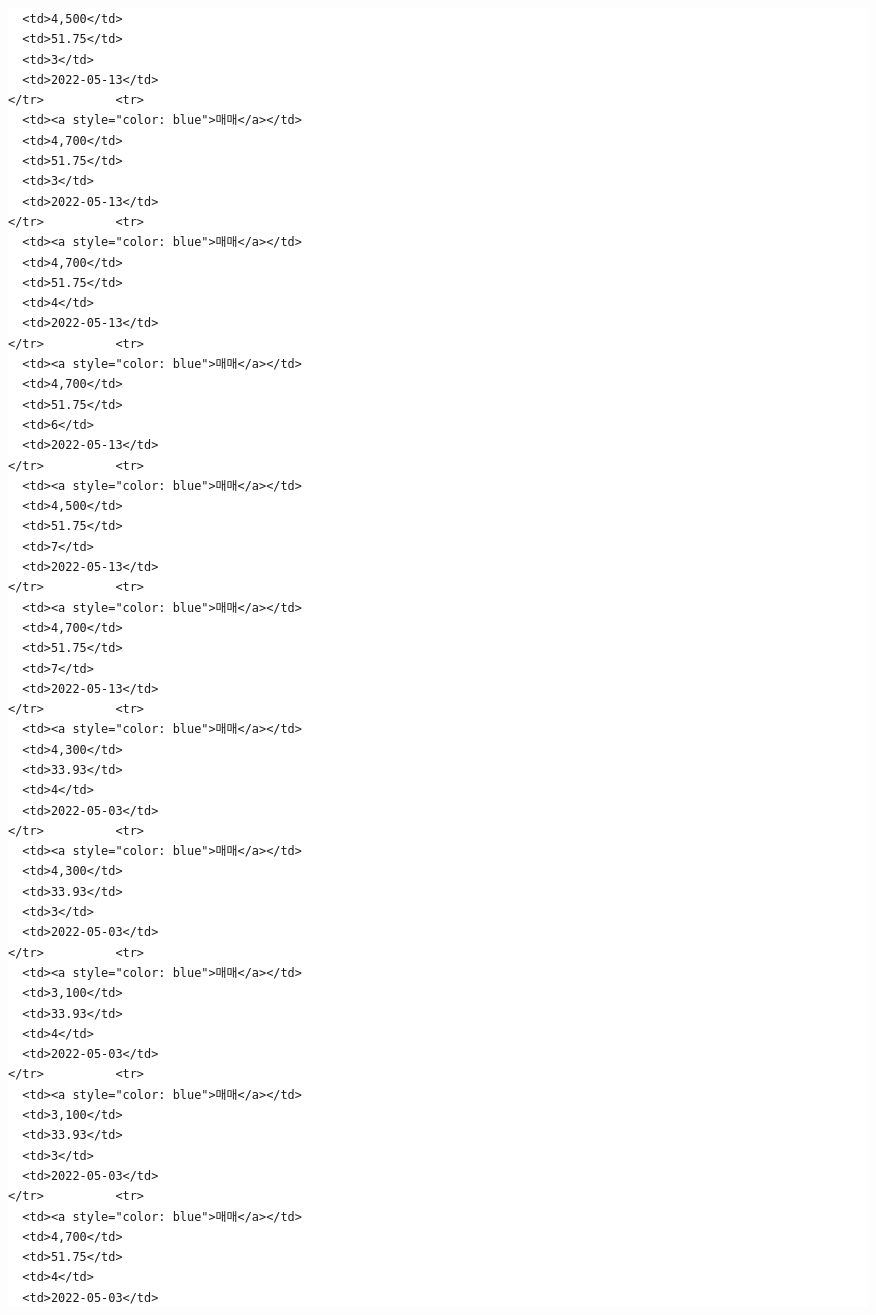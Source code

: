       <td>4,500</td>
      <td>51.75</td>
      <td>3</td>
      <td>2022-05-13</td>
    </tr>          <tr>
      <td><a style="color: blue">매매</a></td>
      <td>4,700</td>
      <td>51.75</td>
      <td>3</td>
      <td>2022-05-13</td>
    </tr>          <tr>
      <td><a style="color: blue">매매</a></td>
      <td>4,700</td>
      <td>51.75</td>
      <td>4</td>
      <td>2022-05-13</td>
    </tr>          <tr>
      <td><a style="color: blue">매매</a></td>
      <td>4,700</td>
      <td>51.75</td>
      <td>6</td>
      <td>2022-05-13</td>
    </tr>          <tr>
      <td><a style="color: blue">매매</a></td>
      <td>4,500</td>
      <td>51.75</td>
      <td>7</td>
      <td>2022-05-13</td>
    </tr>          <tr>
      <td><a style="color: blue">매매</a></td>
      <td>4,700</td>
      <td>51.75</td>
      <td>7</td>
      <td>2022-05-13</td>
    </tr>          <tr>
      <td><a style="color: blue">매매</a></td>
      <td>4,300</td>
      <td>33.93</td>
      <td>4</td>
      <td>2022-05-03</td>
    </tr>          <tr>
      <td><a style="color: blue">매매</a></td>
      <td>4,300</td>
      <td>33.93</td>
      <td>3</td>
      <td>2022-05-03</td>
    </tr>          <tr>
      <td><a style="color: blue">매매</a></td>
      <td>3,100</td>
      <td>33.93</td>
      <td>4</td>
      <td>2022-05-03</td>
    </tr>          <tr>
      <td><a style="color: blue">매매</a></td>
      <td>3,100</td>
      <td>33.93</td>
      <td>3</td>
      <td>2022-05-03</td>
    </tr>          <tr>
      <td><a style="color: blue">매매</a></td>
      <td>4,700</td>
      <td>51.75</td>
      <td>4</td>
      <td>2022-05-03</td>